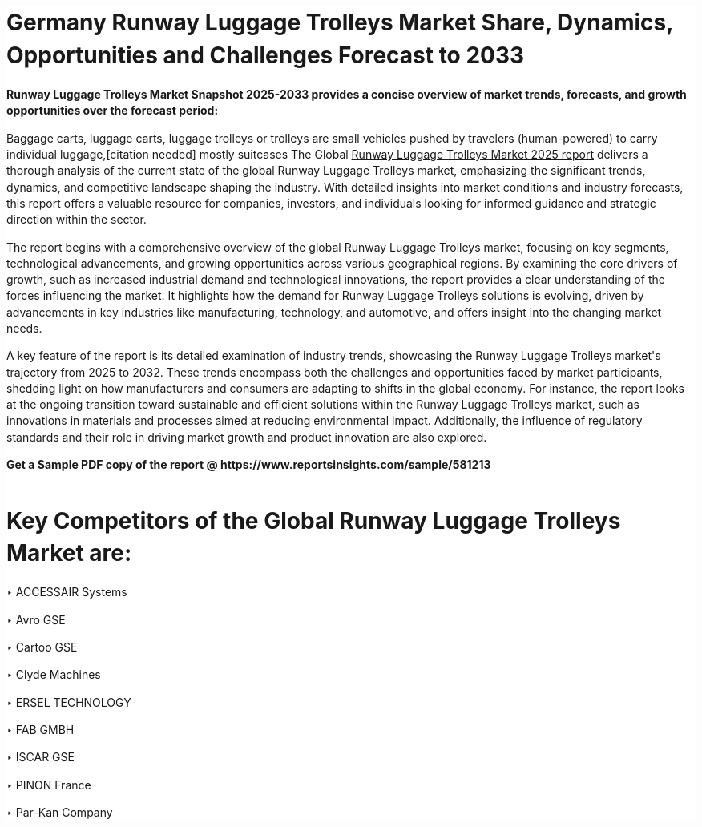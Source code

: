 # Germany Runway Luggage Trolleys Market Share, Dynamics, Opportunities and Challenges Forecast to 2033

<strong>Runway Luggage Trolleys Market Snapshot 2025-2033 provides a concise overview of market trends, forecasts, and growth opportunities over the forecast period:</strong>

Baggage carts, luggage carts, luggage trolleys or trolleys are small vehicles pushed by travelers (human-powered) to carry individual luggage,[citation needed] mostly suitcases The Global <a href=https://www.reportsinsights.com/sample/581213>Runway Luggage Trolleys Market 2025 report</a> delivers a thorough analysis of the current state of the global Runway Luggage Trolleys market, emphasizing the significant trends, dynamics, and competitive landscape shaping the industry. With detailed insights into market conditions and industry forecasts, this report offers a valuable resource for companies, investors, and individuals looking for informed guidance and strategic direction within the sector.

The report begins with a comprehensive overview of the global Runway Luggage Trolleys market, focusing on key segments, technological advancements, and growing opportunities across various geographical regions. By examining the core drivers of growth, such as increased industrial demand and technological innovations, the report provides a clear understanding of the forces influencing the market. It highlights how the demand for Runway Luggage Trolleys solutions is evolving, driven by advancements in key industries like manufacturing, technology, and automotive, and offers insight into the changing market needs.

A key feature of the report is its detailed examination of industry trends, showcasing the Runway Luggage Trolleys market's trajectory from 2025 to 2032. These trends encompass both the challenges and opportunities faced by market participants, shedding light on how manufacturers and consumers are adapting to shifts in the global economy. For instance, the report looks at the ongoing transition toward sustainable and efficient solutions within the Runway Luggage Trolleys market, such as innovations in materials and processes aimed at reducing environmental impact. Additionally, the influence of regulatory standards and their role in driving market growth and product innovation are also explored.

<strong>Get a Sample PDF copy of the report @ <a href=https://www.reportsinsights.com/sample/581213>https://www.reportsinsights.com/sample/581213</a></strong>

# <strong>Key Competitors of the Global Runway Luggage Trolleys Market are:</strong>

‣ ACCESSAIR Systems

‣ Avro GSE

‣ Cartoo GSE

‣ Clyde Machines

‣ ERSEL TECHNOLOGY

‣ FAB GMBH

‣ ISCAR GSE

‣ PINON France

‣ Par-Kan Company
